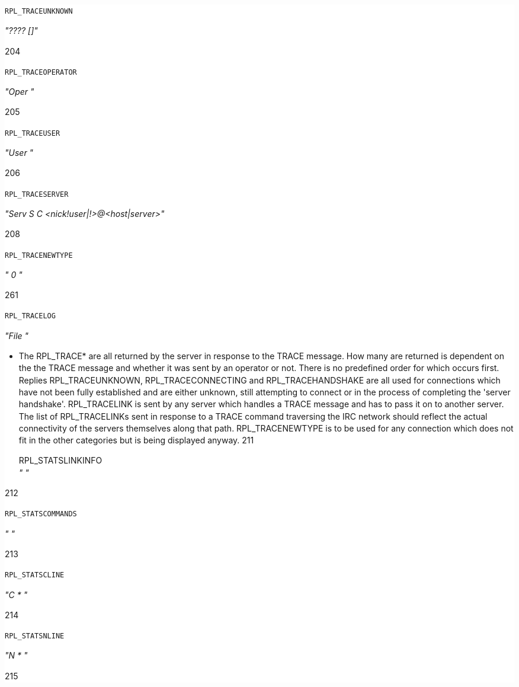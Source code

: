     RPL_TRACEUNKNOWN  
_"???? <class> [<client IP address in dot form>]"_

204

    RPL_TRACEOPERATOR  
_"Oper <class> <nick>"_

205

    RPL_TRACEUSER  
_"User <class> <nick>"_

206

    RPL_TRACESERVER  
_"Serv <class> <int>S <int>C <server> <nick!user|*!*>@<host|server>"_

208

    RPL_TRACENEWTYPE  
_"<newtype> 0 <client name>"_

261

    RPL_TRACELOG  
_"File <logfile> <debug level>"_

- The RPL_TRACE* are all returned by the server in response to the TRACE message. How many are returned is dependent on the the TRACE message and whether it was sent by an operator or not. There is no predefined order for which occurs first. Replies RPL_TRACEUNKNOWN, RPL_TRACECONNECTING and RPL_TRACEHANDSHAKE are all used for connections which have not been fully established and are either unknown, still attempting to connect or in the process of completing the 'server handshake'. RPL_TRACELINK is sent by any server which handles a TRACE message and has to pass it on to another server. The list of RPL_TRACELINKs sent in response to a TRACE command traversing the IRC network should reflect the actual connectivity of the servers themselves along that path. RPL_TRACENEWTYPE is to be used for any connection which does not fit in the other categories but is being displayed anyway.
211

    RPL_STATSLINKINFO  
_"<linkname> <sendq> <sent messages> <sent bytes> <received messages>
<received bytes> <time open>"_

212

    RPL_STATSCOMMANDS  
_"<command> <count>"_

213

    RPL_STATSCLINE  
_"C <host> * <name> <port> <class>"_

214

    RPL_STATSNLINE  
_"N <host> * <name> <port> <class>"_

215
